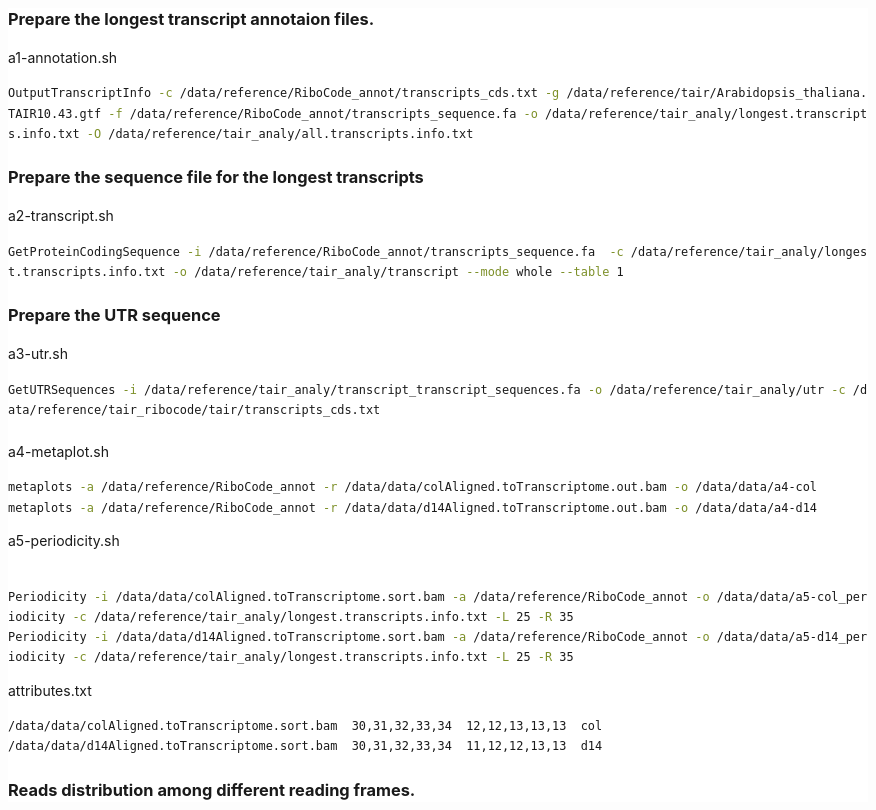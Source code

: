 ### Prepare the longest transcript annotaion files.
a1-annotation.sh
```sh
OutputTranscriptInfo -c /data/reference/RiboCode_annot/transcripts_cds.txt -g /data/reference/tair/Arabidopsis_thaliana.TAIR10.43.gtf -f /data/reference/RiboCode_annot/transcripts_sequence.fa -o /data/reference/tair_analy/longest.transcripts.info.txt -O /data/reference/tair_analy/all.transcripts.info.txt
```

### Prepare the sequence file for the longest transcripts

a2-transcript.sh
```sh
GetProteinCodingSequence -i /data/reference/RiboCode_annot/transcripts_sequence.fa  -c /data/reference/tair_analy/longest.transcripts.info.txt -o /data/reference/tair_analy/transcript --mode whole --table 1 
```

### Prepare the UTR sequence

a3-utr.sh

```sh
GetUTRSequences -i /data/reference/tair_analy/transcript_transcript_sequences.fa -o /data/reference/tair_analy/utr -c /data/reference/tair_ribocode/tair/transcripts_cds.txt
```

### 

a4-metaplot.sh

```sh
metaplots -a /data/reference/RiboCode_annot -r /data/data/colAligned.toTranscriptome.out.bam -o /data/data/a4-col
metaplots -a /data/reference/RiboCode_annot -r /data/data/d14Aligned.toTranscriptome.out.bam -o /data/data/a4-d14
```

a5-periodicity.sh

```sh

Periodicity -i /data/data/colAligned.toTranscriptome.sort.bam -a /data/reference/RiboCode_annot -o /data/data/a5-col_periodicity -c /data/reference/tair_analy/longest.transcripts.info.txt -L 25 -R 35
Periodicity -i /data/data/d14Aligned.toTranscriptome.sort.bam -a /data/reference/RiboCode_annot -o /data/data/a5-d14_periodicity -c /data/reference/tair_analy/longest.transcripts.info.txt -L 25 -R 35
```

attributes.txt

```sh
/data/data/colAligned.toTranscriptome.sort.bam  30,31,32,33,34  12,12,13,13,13  col
/data/data/d14Aligned.toTranscriptome.sort.bam  30,31,32,33,34  11,12,12,13,13  d14
```

### Reads distribution among different reading frames.
